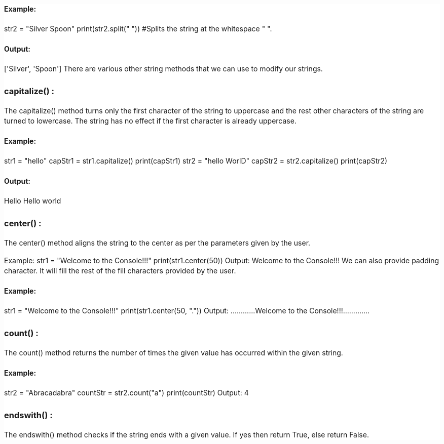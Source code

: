 #### Example:
str2 = "Silver Spoon"
print(str2.split(" "))      #Splits the string at the whitespace " ".
#### Output:
['Silver', 'Spoon']
There are various other string methods that we can use to modify our strings.
### capitalize() :
The capitalize() method turns only the first character of the string to uppercase and the rest other characters of the string are turned to lowercase. The string has no effect if the first character is already uppercase.

#### Example:
str1 = "hello"
capStr1 = str1.capitalize()
print(capStr1)
str2 = "hello WorlD"
capStr2 = str2.capitalize()
print(capStr2)
#### Output:
Hello
Hello world
### center() :
The center() method aligns the string to the center as per the parameters given by the user.

Example:
str1 = "Welcome to the Console!!!"
print(str1.center(50))
Output:
            Welcome to the Console!!!
We can also provide padding character. It will fill the rest of the fill characters provided by the user.

#### Example:
str1 = "Welcome to the Console!!!"
print(str1.center(50, "."))
Output:
............Welcome to the Console!!!.............
### count() :
The count() method returns the number of times the given value has occurred within the given string.

#### Example:
str2 = "Abracadabra"
countStr = str2.count("a")
print(countStr)
Output:
4
### endswith() :
The endswith() method checks if the string ends with a given value. If yes then return True, else return False.
